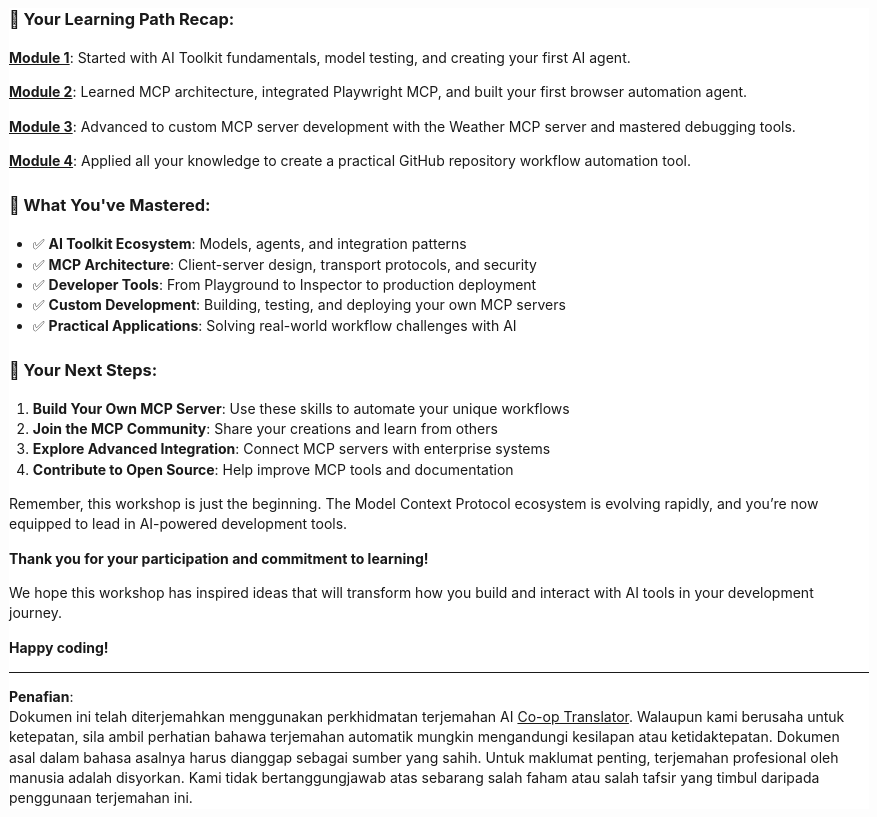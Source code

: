 ### 🚀 Your Learning Path Recap:

**[Module 1](../lab1/README.md)**: Started with AI Toolkit fundamentals, model testing, and creating your first AI agent.

**[Module 2](../lab2/README.md)**: Learned MCP architecture, integrated Playwright MCP, and built your first browser automation agent.

**[Module 3](../lab3/README.md)**: Advanced to custom MCP server development with the Weather MCP server and mastered debugging tools.

**[Module 4](../lab4/README.md)**: Applied all your knowledge to create a practical GitHub repository workflow automation tool.

### 🌟 What You've Mastered:

- ✅ **AI Toolkit Ecosystem**: Models, agents, and integration patterns  
- ✅ **MCP Architecture**: Client-server design, transport protocols, and security  
- ✅ **Developer Tools**: From Playground to Inspector to production deployment  
- ✅ **Custom Development**: Building, testing, and deploying your own MCP servers  
- ✅ **Practical Applications**: Solving real-world workflow challenges with AI  

### 🔮 Your Next Steps:

1. **Build Your Own MCP Server**: Use these skills to automate your unique workflows  
2. **Join the MCP Community**: Share your creations and learn from others  
3. **Explore Advanced Integration**: Connect MCP servers with enterprise systems  
4. **Contribute to Open Source**: Help improve MCP tools and documentation  

Remember, this workshop is just the beginning. The Model Context Protocol ecosystem is evolving rapidly, and you’re now equipped to lead in AI-powered development tools.

**Thank you for your participation and commitment to learning!**

We hope this workshop has inspired ideas that will transform how you build and interact with AI tools in your development journey.

**Happy coding!**

---

**Penafian**:  
Dokumen ini telah diterjemahkan menggunakan perkhidmatan terjemahan AI [Co-op Translator](https://github.com/Azure/co-op-translator). Walaupun kami berusaha untuk ketepatan, sila ambil perhatian bahawa terjemahan automatik mungkin mengandungi kesilapan atau ketidaktepatan. Dokumen asal dalam bahasa asalnya harus dianggap sebagai sumber yang sahih. Untuk maklumat penting, terjemahan profesional oleh manusia adalah disyorkan. Kami tidak bertanggungjawab atas sebarang salah faham atau salah tafsir yang timbul daripada penggunaan terjemahan ini.